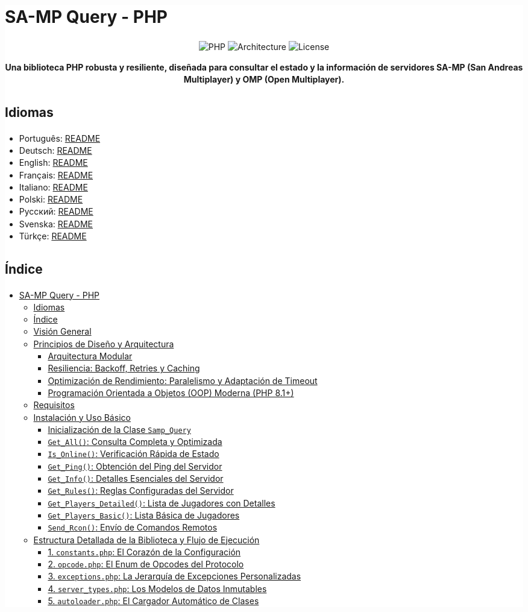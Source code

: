 # SA-MP Query - PHP

<div align="center">

![PHP](https://img.shields.io/badge/PHP-8.1%2B-777BB4?style=for-the-badge&logo=php&logoColor=white)
![Architecture](https://img.shields.io/badge/Protocol-UDP-blueviolet?style=for-the-badge)
![License](https://img.shields.io/badge/License-MIT-green?style=for-the-badge)

**Una biblioteca PHP robusta y resiliente, diseñada para consultar el estado y la información de servidores SA-MP (San Andreas Multiplayer) y OMP (Open Multiplayer).**

</div>

## Idiomas

- Português: [README](../../)
- Deutsch: [README](../Deutsch/README.md)
- English: [README](../English/README.md)
- Français: [README](../Francais/README.md)
- Italiano: [README](../Italiano/README.md)
- Polski: [README](../Polski/README.md)
- Русский: [README](../Русский/README.md)
- Svenska: [README](../Svenska/README.md)
- Türkçe: [README](../Turkce/README.md)

## Índice

- [SA-MP Query - PHP](#sa-mp-query---php)
  - [Idiomas](#idiomas)
  - [Índice](#índice)
  - [Visión General](#visión-general)
  - [Principios de Diseño y Arquitectura](#principios-de-diseño-y-arquitectura)
    - [Arquitectura Modular](#arquitectura-modular)
    - [Resiliencia: Backoff, Retries y Caching](#resiliencia-backoff-retries-y-caching)
    - [Optimización de Rendimiento: Paralelismo y Adaptación de Timeout](#optimización-de-rendimiento-paralelismo-y-adaptación-de-timeout)
    - [Programación Orientada a Objetos (OOP) Moderna (PHP 8.1+)](#programación-orientada-a-objetos-oop-moderna-php-81)
  - [Requisitos](#requisitos)
  - [Instalación y Uso Básico](#instalación-y-uso-básico)
    - [Inicialización de la Clase `Samp_Query`](#inicialización-de-la-clase-samp_query)
    - [`Get_All()`: Consulta Completa y Optimizada](#get_all-consulta-completa-y-optimizada)
    - [`Is_Online()`: Verificación Rápida de Estado](#is_online-verificación-rápida-de-estado)
    - [`Get_Ping()`: Obtención del Ping del Servidor](#get_ping-obtención-del-ping-del-servidor)
    - [`Get_Info()`: Detalles Esenciales del Servidor](#get_info-detalles-esenciales-del-servidor)
    - [`Get_Rules()`: Reglas Configuradas del Servidor](#get_rules-reglas-configuradas-del-servidor)
    - [`Get_Players_Detailed()`: Lista de Jugadores con Detalles](#get_players_detailed-lista-de-jugadores-con-detalles)
    - [`Get_Players_Basic()`: Lista Básica de Jugadores](#get_players_basic-lista-básica-de-jugadores)
    - [`Send_Rcon()`: Envío de Comandos Remotos](#send_rcon-envío-de-comandos-remotos)
  - [Estructura Detallada de la Biblioteca y Flujo de Ejecución](#estructura-detallada-de-la-biblioteca-y-flujo-de-ejecución)
    - [1. `constants.php`: El Corazón de la Configuración](#1-constantsphp-el-corazón-de-la-configuración)
    - [2. `opcode.php`: El Enum de Opcodes del Protocolo](#2-opcodephp-el-enum-de-opcodes-del-protocolo)
    - [3. `exceptions.php`: La Jerarquía de Excepciones Personalizadas](#3-exceptionsphp-la-jerarquía-de-excepciones-personalizadas)
    - [4. `server_types.php`: Los Modelos de Datos Inmutables](#4-server_typesphp-los-modelos-de-datos-inmutables)
    - [5. `autoloader.php`: El Cargador Automático de Clases](#5-autoloaderphp-el-cargador-automático-de-clases)